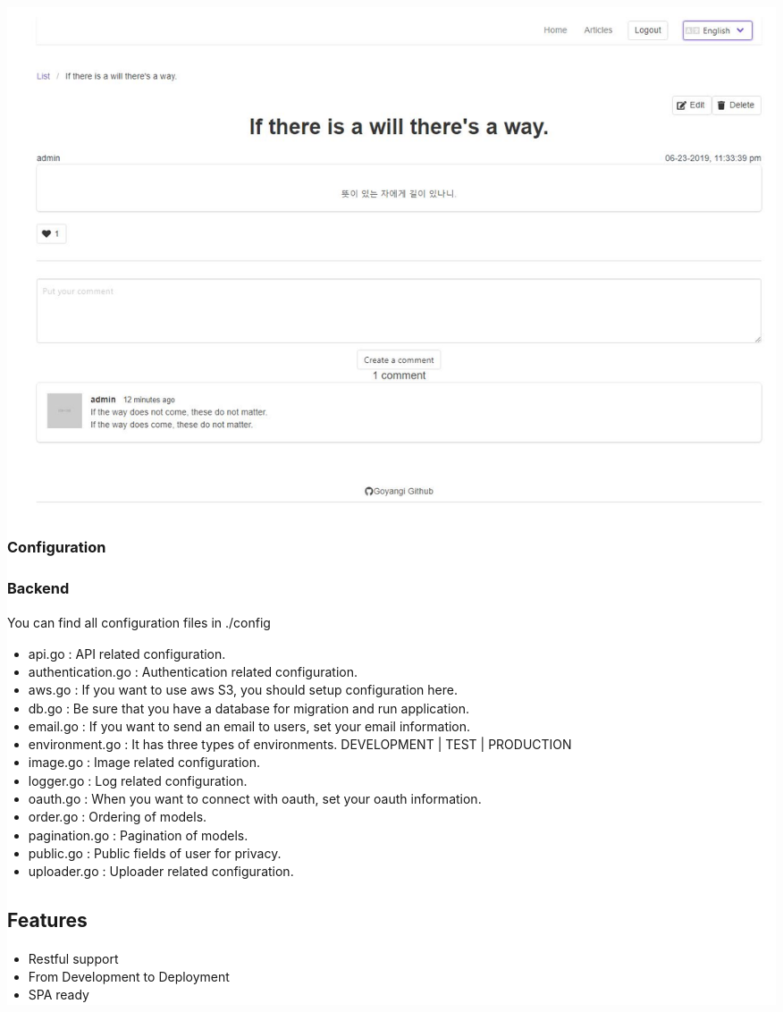 ![Goyangi Vue.js Board](./document/images/goyangi-vuejs-board.JPG "Goyangi Vue.js Board")


### Configuration

### Backend
You can find all configuration files in ./config

* api.go : API related configuration.
* authentication.go : Authentication related configuration.
* aws.go : If you want to use aws S3, you should setup configuration here.
* db.go : Be sure that you have a database for migration and run application.
* email.go : If you want to send an email to users, set your email information.
* environment.go : It has three types of environments. DEVELOPMENT | TEST | PRODUCTION
* image.go : Image related configuration.
* logger.go : Log related configuration.
* oauth.go : When you want to connect with oauth, set your oauth information.
* order.go : Ordering of models.
* pagination.go : Pagination of models.
* public.go : Public fields of user for privacy.
* uploader.go : Uploader related configuration.


## Features
* Restful support
* From Development to Deployment
* SPA ready

